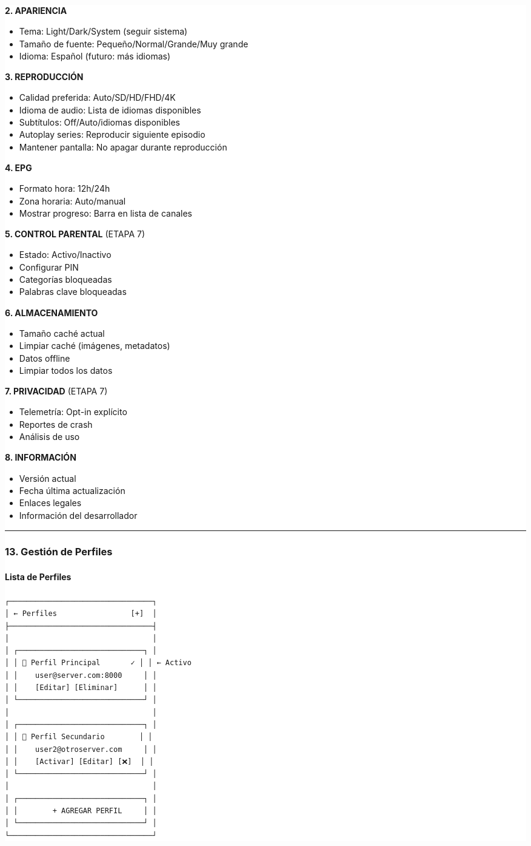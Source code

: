 **2. APARIENCIA**
- Tema: Light/Dark/System (seguir sistema)
- Tamaño de fuente: Pequeño/Normal/Grande/Muy grande
- Idioma: Español (futuro: más idiomas)

**3. REPRODUCCIÓN**
- Calidad preferida: Auto/SD/HD/FHD/4K
- Idioma de audio: Lista de idiomas disponibles
- Subtítulos: Off/Auto/idiomas disponibles
- Autoplay series: Reproducir siguiente episodio
- Mantener pantalla: No apagar durante reproducción

**4. EPG**
- Formato hora: 12h/24h
- Zona horaria: Auto/manual
- Mostrar progreso: Barra en lista de canales

**5. CONTROL PARENTAL** (ETAPA 7)
- Estado: Activo/Inactivo
- Configurar PIN
- Categorías bloqueadas
- Palabras clave bloqueadas

**6. ALMACENAMIENTO**
- Tamaño caché actual
- Limpiar caché (imágenes, metadatos)
- Datos offline
- Limpiar todos los datos

**7. PRIVACIDAD** (ETAPA 7)
- Telemetría: Opt-in explícito
- Reportes de crash
- Análisis de uso

**8. INFORMACIÓN**
- Versión actual
- Fecha última actualización
- Enlaces legales
- Información del desarrollador

---

### **13. Gestión de Perfiles**

#### **Lista de Perfiles**
```
┌─────────────────────────────────┐
│ ← Perfiles                 [+]  │
├─────────────────────────────────┤
│                                 │
│ ┌─────────────────────────────┐ │
│ │ 👤 Perfil Principal       ✓ │ │ ← Activo
│ │    user@server.com:8000     │ │
│ │    [Editar] [Eliminar]      │ │
│ └─────────────────────────────┘ │
│                                 │
│ ┌─────────────────────────────┐ │
│ │ 👤 Perfil Secundario        │ │
│ │    user2@otroserver.com     │ │
│ │    [Activar] [Editar] [❌]  │ │
│ └─────────────────────────────┘ │
│                                 │
│ ┌─────────────────────────────┐ │
│ │        + AGREGAR PERFIL     │ │
│ └─────────────────────────────┘ │
└─────────────────────────────────┘
```